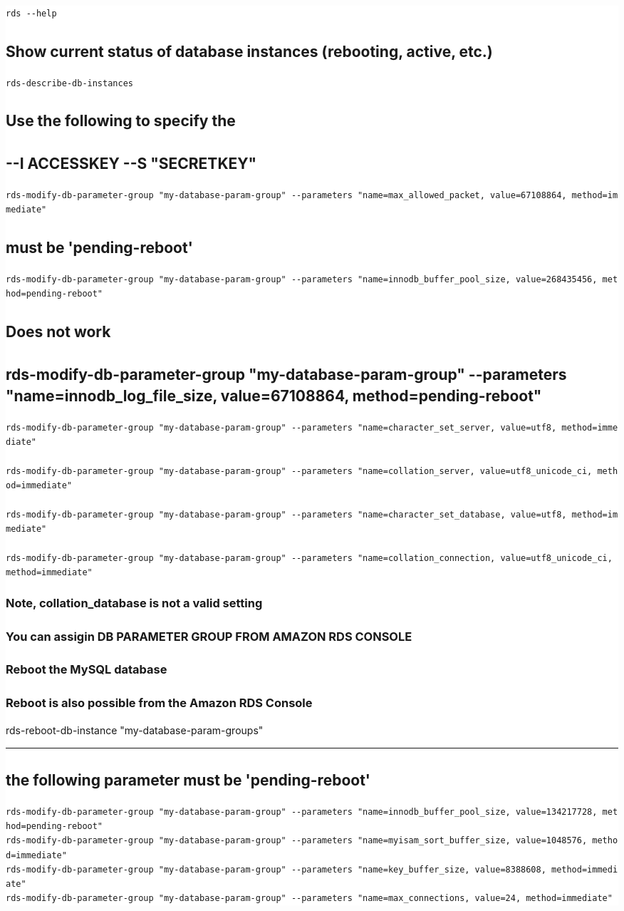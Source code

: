     rds --help

## Show current status of database instances (rebooting, active, etc.)

    rds-describe-db-instances

## Use the following to specify the 
##  --I ACCESSKEY --S "SECRETKEY"

    rds-modify-db-parameter-group "my-database-param-group" --parameters "name=max_allowed_packet, value=67108864, method=immediate"

## must be 'pending-reboot'
    rds-modify-db-parameter-group "my-database-param-group" --parameters "name=innodb_buffer_pool_size, value=268435456, method=pending-reboot"

## Does not work
## rds-modify-db-parameter-group "my-database-param-group" --parameters "name=innodb_log_file_size, value=67108864, method=pending-reboot"


    rds-modify-db-parameter-group "my-database-param-group" --parameters "name=character_set_server, value=utf8, method=immediate"

    rds-modify-db-parameter-group "my-database-param-group" --parameters "name=collation_server, value=utf8_unicode_ci, method=immediate"

    rds-modify-db-parameter-group "my-database-param-group" --parameters "name=character_set_database, value=utf8, method=immediate"

    rds-modify-db-parameter-group "my-database-param-group" --parameters "name=collation_connection, value=utf8_unicode_ci, method=immediate"

### Note, collation_database is not a valid setting

### You can assigin DB PARAMETER GROUP FROM AMAZON RDS CONSOLE

### Reboot the MySQL database
### Reboot is also possible from the Amazon RDS Console
rds-reboot-db-instance "my-database-param-groups"

------------------------------------------------------------

## the following parameter must be 'pending-reboot'
    rds-modify-db-parameter-group "my-database-param-group" --parameters "name=innodb_buffer_pool_size, value=134217728, method=pending-reboot"
    rds-modify-db-parameter-group "my-database-param-group" --parameters "name=myisam_sort_buffer_size, value=1048576, method=immediate"
    rds-modify-db-parameter-group "my-database-param-group" --parameters "name=key_buffer_size, value=8388608, method=immediate"
    rds-modify-db-parameter-group "my-database-param-group" --parameters "name=max_connections, value=24, method=immediate"
